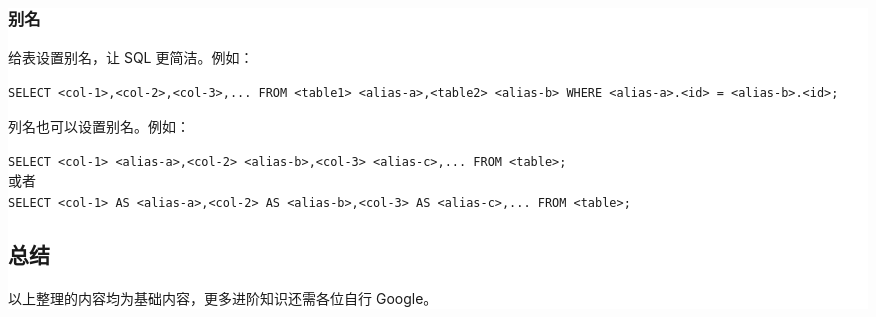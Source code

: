 ### 别名
给表设置别名，让 SQL 更简洁。例如：

`SELECT <col-1>,<col-2>,<col-3>,... FROM <table1> <alias-a>,<table2> <alias-b> WHERE <alias-a>.<id> = <alias-b>.<id>;`

列名也可以设置别名。例如：

`SELECT <col-1> <alias-a>,<col-2> <alias-b>,<col-3> <alias-c>,... FROM <table>;`   
或者    
`SELECT <col-1> AS <alias-a>,<col-2> AS <alias-b>,<col-3> AS <alias-c>,... FROM <table>;`  

## 总结
以上整理的内容均为基础内容，更多进阶知识还需各位自行 Google。
